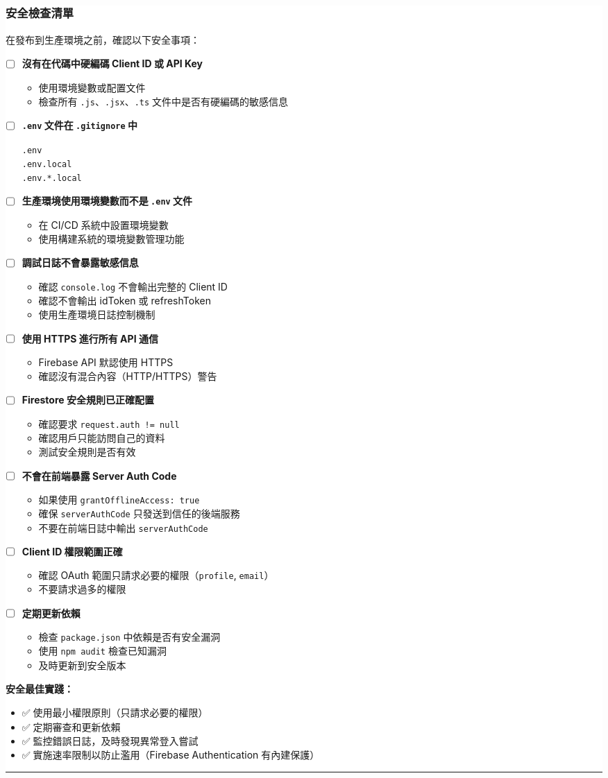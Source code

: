 ### 安全檢查清單

在發布到生產環境之前，確認以下安全事項：

- [ ] **沒有在代碼中硬編碼 Client ID 或 API Key**

  - 使用環境變數或配置文件
  - 檢查所有 `.js`、`.jsx`、`.ts` 文件中是否有硬編碼的敏感信息

- [ ] **`.env` 文件在 `.gitignore` 中**

  ```gitignore
  .env
  .env.local
  .env.*.local
  ```

- [ ] **生產環境使用環境變數而不是 `.env` 文件**

  - 在 CI/CD 系統中設置環境變數
  - 使用構建系統的環境變數管理功能

- [ ] **調試日誌不會暴露敏感信息**

  - 確認 `console.log` 不會輸出完整的 Client ID
  - 確認不會輸出 idToken 或 refreshToken
  - 使用生產環境日誌控制機制

- [ ] **使用 HTTPS 進行所有 API 通信**

  - Firebase API 默認使用 HTTPS
  - 確認沒有混合內容（HTTP/HTTPS）警告

- [ ] **Firestore 安全規則已正確配置**

  - 確認要求 `request.auth != null`
  - 確認用戶只能訪問自己的資料
  - 測試安全規則是否有效

- [ ] **不會在前端暴露 Server Auth Code**

  - 如果使用 `grantOfflineAccess: true`
  - 確保 `serverAuthCode` 只發送到信任的後端服務
  - 不要在前端日誌中輸出 `serverAuthCode`

- [ ] **Client ID 權限範圍正確**

  - 確認 OAuth 範圍只請求必要的權限（`profile`, `email`）
  - 不要請求過多的權限

- [ ] **定期更新依賴**
  - 檢查 `package.json` 中依賴是否有安全漏洞
  - 使用 `npm audit` 檢查已知漏洞
  - 及時更新到安全版本

**安全最佳實踐：**

- ✅ 使用最小權限原則（只請求必要的權限）
- ✅ 定期審查和更新依賴
- ✅ 監控錯誤日誌，及時發現異常登入嘗試
- ✅ 實施速率限制以防止濫用（Firebase Authentication 有內建保護）

---